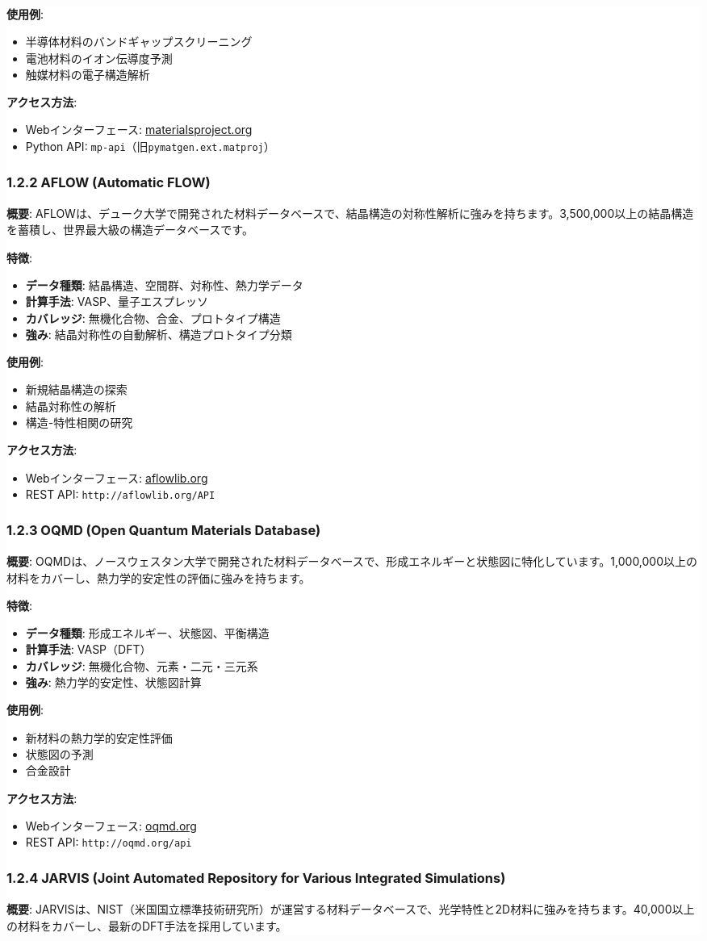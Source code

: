**使用例**:
- 半導体材料のバンドギャップスクリーニング
- 電池材料のイオン伝導度予測
- 触媒材料の電子構造解析

**アクセス方法**:
- Webインターフェース: [materialsproject.org](https://materialsproject.org)
- Python API: `mp-api`（旧`pymatgen.ext.matproj`）

### 1.2.2 AFLOW (Automatic FLOW)

**概要**:
AFLOWは、デューク大学で開発された材料データベースで、結晶構造の対称性解析に強みを持ちます。3,500,000以上の結晶構造を蓄積し、世界最大級の構造データベースです。

**特徴**:
- **データ種類**: 結晶構造、空間群、対称性、熱力学データ
- **計算手法**: VASP、量子エスプレッソ
- **カバレッジ**: 無機化合物、合金、プロトタイプ構造
- **強み**: 結晶対称性の自動解析、構造プロトタイプ分類

**使用例**:
- 新規結晶構造の探索
- 結晶対称性の解析
- 構造-特性相関の研究

**アクセス方法**:
- Webインターフェース: [aflowlib.org](http://aflowlib.org)
- REST API: `http://aflowlib.org/API`

### 1.2.3 OQMD (Open Quantum Materials Database)

**概要**:
OQMDは、ノースウェスタン大学で開発された材料データベースで、形成エネルギーと状態図に特化しています。1,000,000以上の材料をカバーし、熱力学的安定性の評価に強みを持ちます。

**特徴**:
- **データ種類**: 形成エネルギー、状態図、平衡構造
- **計算手法**: VASP（DFT）
- **カバレッジ**: 無機化合物、元素・二元・三元系
- **強み**: 熱力学的安定性、状態図計算

**使用例**:
- 新材料の熱力学的安定性評価
- 状態図の予測
- 合金設計

**アクセス方法**:
- Webインターフェース: [oqmd.org](http://oqmd.org)
- REST API: `http://oqmd.org/api`

### 1.2.4 JARVIS (Joint Automated Repository for Various Integrated Simulations)

**概要**:
JARVISは、NIST（米国国立標準技術研究所）が運営する材料データベースで、光学特性と2D材料に強みを持ちます。40,000以上の材料をカバーし、最新のDFT手法を採用しています。

